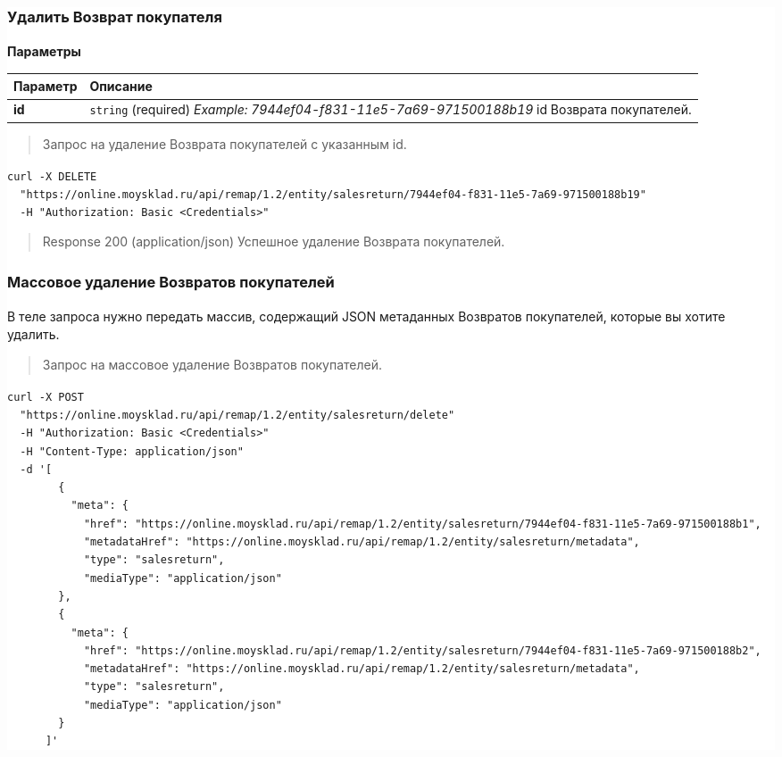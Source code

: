 ```json
```

### Удалить Возврат покупателя

**Параметры**

| Параметр | Описание                                                                                     |
| :------- | :------------------------------------------------------------------------------------------- |
| **id**   | `string` (required) *Example: 7944ef04-f831-11e5-7a69-971500188b19* id Возврата покупателей. |

> Запрос на удаление Возврата покупателей с указанным id.

```shell
curl -X DELETE
  "https://online.moysklad.ru/api/remap/1.2/entity/salesreturn/7944ef04-f831-11e5-7a69-971500188b19"
  -H "Authorization: Basic <Credentials>"
```

> Response 200 (application/json)
Успешное удаление Возврата покупателей.

### Массовое удаление Возвратов покупателей

В теле запроса нужно передать массив, содержащий JSON метаданных Возвратов покупателей, которые вы хотите удалить.


> Запрос на массовое удаление Возвратов покупателей. 

```shell
curl -X POST
  "https://online.moysklad.ru/api/remap/1.2/entity/salesreturn/delete"
  -H "Authorization: Basic <Credentials>"
  -H "Content-Type: application/json"
  -d '[
        {
          "meta": {
            "href": "https://online.moysklad.ru/api/remap/1.2/entity/salesreturn/7944ef04-f831-11e5-7a69-971500188b1",
            "metadataHref": "https://online.moysklad.ru/api/remap/1.2/entity/salesreturn/metadata",
            "type": "salesreturn",
            "mediaType": "application/json"
        },
        {
          "meta": {
            "href": "https://online.moysklad.ru/api/remap/1.2/entity/salesreturn/7944ef04-f831-11e5-7a69-971500188b2",
            "metadataHref": "https://online.moysklad.ru/api/remap/1.2/entity/salesreturn/metadata",
            "type": "salesreturn",
            "mediaType": "application/json"
        }
      ]'
```        
